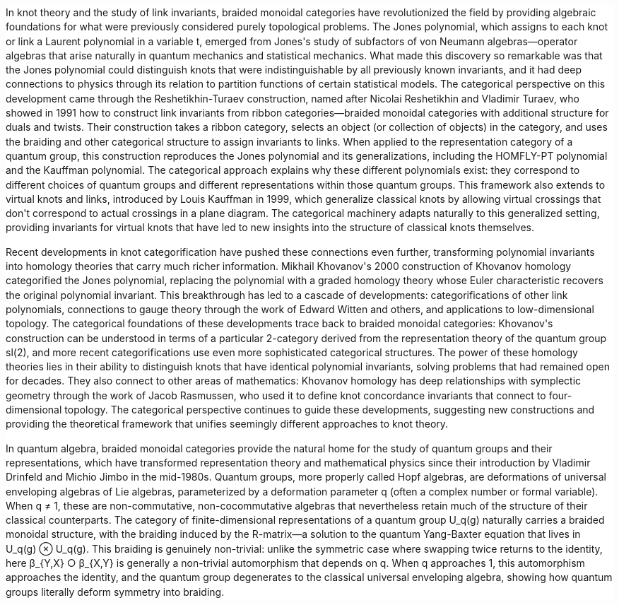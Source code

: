 In knot theory and the study of link invariants, braided monoidal categories have revolutionized the field by providing algebraic foundations for what were previously considered purely topological problems. The Jones polynomial, which assigns to each knot or link a Laurent polynomial in a variable t, emerged from Jones's study of subfactors of von Neumann algebras—operator algebras that arise naturally in quantum mechanics and statistical mechanics. What made this discovery so remarkable was that the Jones polynomial could distinguish knots that were indistinguishable by all previously known invariants, and it had deep connections to physics through its relation to partition functions of certain statistical models. The categorical perspective on this development came through the Reshetikhin-Turaev construction, named after Nicolai Reshetikhin and Vladimir Turaev, who showed in 1991 how to construct link invariants from ribbon categories—braided monoidal categories with additional structure for duals and twists. Their construction takes a ribbon category, selects an object (or collection of objects) in the category, and uses the braiding and other categorical structure to assign invariants to links. When applied to the representation category of a quantum group, this construction reproduces the Jones polynomial and its generalizations, including the HOMFLY-PT polynomial and the Kauffman polynomial. The categorical approach explains why these different polynomials exist: they correspond to different choices of quantum groups and different representations within those quantum groups. This framework also extends to virtual knots and links, introduced by Louis Kauffman in 1999, which generalize classical knots by allowing virtual crossings that don't correspond to actual crossings in a plane diagram. The categorical machinery adapts naturally to this generalized setting, providing invariants for virtual knots that have led to new insights into the structure of classical knots themselves.

Recent developments in knot categorification have pushed these connections even further, transforming polynomial invariants into homology theories that carry much richer information. Mikhail Khovanov's 2000 construction of Khovanov homology categorified the Jones polynomial, replacing the polynomial with a graded homology theory whose Euler characteristic recovers the original polynomial invariant. This breakthrough has led to a cascade of developments: categorifications of other link polynomials, connections to gauge theory through the work of Edward Witten and others, and applications to low-dimensional topology. The categorical foundations of these developments trace back to braided monoidal categories: Khovanov's construction can be understood in terms of a particular 2-category derived from the representation theory of the quantum group sl(2), and more recent categorifications use even more sophisticated categorical structures. The power of these homology theories lies in their ability to distinguish knots that have identical polynomial invariants, solving problems that had remained open for decades. They also connect to other areas of mathematics: Khovanov homology has deep relationships with symplectic geometry through the work of Jacob Rasmussen, who used it to define knot concordance invariants that connect to four-dimensional topology. The categorical perspective continues to guide these developments, suggesting new constructions and providing the theoretical framework that unifies seemingly different approaches to knot theory.

In quantum algebra, braided monoidal categories provide the natural home for the study of quantum groups and their representations, which have transformed representation theory and mathematical physics since their introduction by Vladimir Drinfeld and Michio Jimbo in the mid-1980s. Quantum groups, more properly called Hopf algebras, are deformations of universal enveloping algebras of Lie algebras, parameterized by a deformation parameter q (often a complex number or formal variable). When q ≠ 1, these are non-commutative, non-cocommutative algebras that nevertheless retain much of the structure of their classical counterparts. The category of finite-dimensional representations of a quantum group U_q(g) naturally carries a braided monoidal structure, with the braiding induced by the R-matrix—a solution to the quantum Yang-Baxter equation that lives in U_q(g) ⊗ U_q(g). This braiding is genuinely non-trivial: unlike the symmetric case where swapping twice returns to the identity, here β_{Y,X} ○ β_{X,Y} is generally a non-trivial automorphism that depends on q. When q approaches 1, this automorphism approaches the identity, and the quantum group degenerates to the classical universal enveloping algebra, showing how quantum groups literally deform symmetry into braiding.
